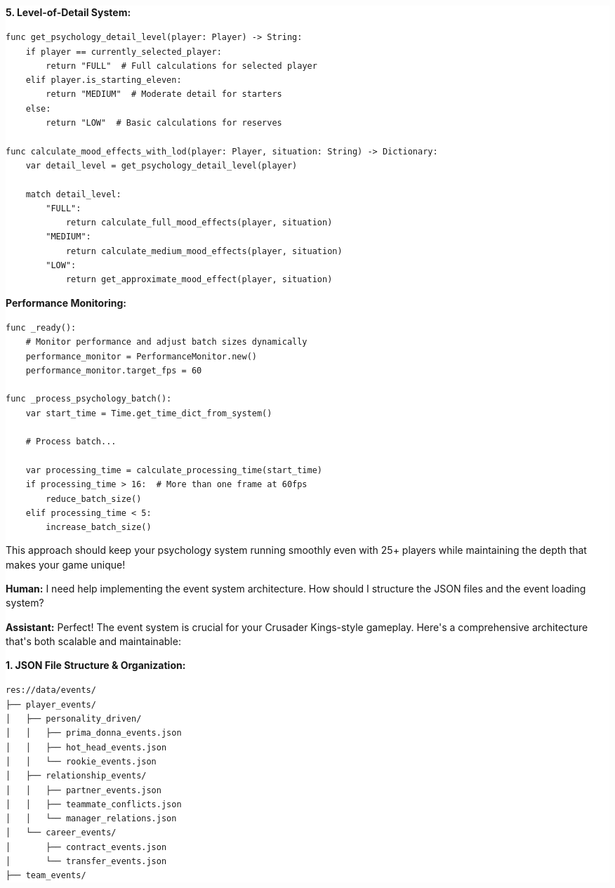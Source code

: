 **5. Level-of-Detail System:**
```gdscript
func get_psychology_detail_level(player: Player) -> String:
    if player == currently_selected_player:
        return "FULL"  # Full calculations for selected player
    elif player.is_starting_eleven:
        return "MEDIUM"  # Moderate detail for starters
    else:
        return "LOW"  # Basic calculations for reserves

func calculate_mood_effects_with_lod(player: Player, situation: String) -> Dictionary:
    var detail_level = get_psychology_detail_level(player)
    
    match detail_level:
        "FULL":
            return calculate_full_mood_effects(player, situation)
        "MEDIUM":
            return calculate_medium_mood_effects(player, situation)
        "LOW":
            return get_approximate_mood_effect(player, situation)
```

**Performance Monitoring:**
```gdscript
func _ready():
    # Monitor performance and adjust batch sizes dynamically
    performance_monitor = PerformanceMonitor.new()
    performance_monitor.target_fps = 60

func _process_psychology_batch():
    var start_time = Time.get_time_dict_from_system()
    
    # Process batch...
    
    var processing_time = calculate_processing_time(start_time)
    if processing_time > 16:  # More than one frame at 60fps
        reduce_batch_size()
    elif processing_time < 5:
        increase_batch_size()
```

This approach should keep your psychology system running smoothly even with 25+ players while maintaining the depth that makes your game unique!

**Human:** I need help implementing the event system architecture. How should I structure the JSON files and the event loading system?

**Assistant:** Perfect! The event system is crucial for your Crusader Kings-style gameplay. Here's a comprehensive architecture that's both scalable and maintainable:

**1. JSON File Structure & Organization:**

```
res://data/events/
├── player_events/
│   ├── personality_driven/
│   │   ├── prima_donna_events.json
│   │   ├── hot_head_events.json
│   │   └── rookie_events.json
│   ├── relationship_events/
│   │   ├── partner_events.json
│   │   ├── teammate_conflicts.json
│   │   └── manager_relations.json
│   └── career_events/
│       ├── contract_events.json
│       └── transfer_events.json
├── team_events/
```
